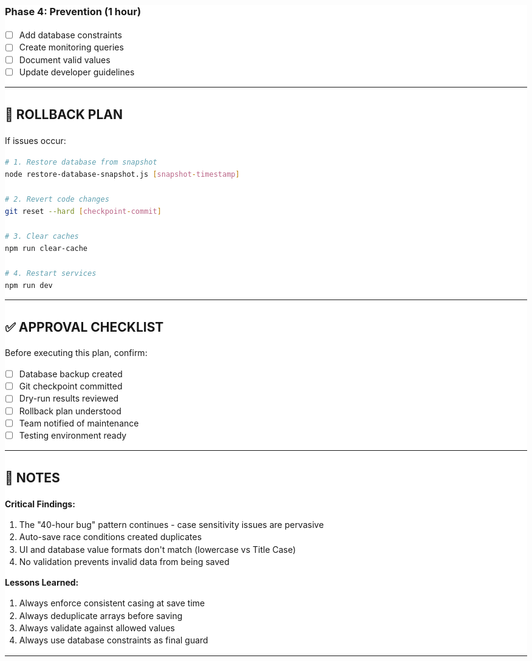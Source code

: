 ### **Phase 4: Prevention (1 hour)**
- [ ] Add database constraints
- [ ] Create monitoring queries
- [ ] Document valid values
- [ ] Update developer guidelines

---

## 🔄 ROLLBACK PLAN

If issues occur:

```bash
# 1. Restore database from snapshot
node restore-database-snapshot.js [snapshot-timestamp]

# 2. Revert code changes
git reset --hard [checkpoint-commit]

# 3. Clear caches
npm run clear-cache

# 4. Restart services
npm run dev
```

---

## ✅ APPROVAL CHECKLIST

Before executing this plan, confirm:

- [ ] Database backup created
- [ ] Git checkpoint committed
- [ ] Dry-run results reviewed
- [ ] Rollback plan understood
- [ ] Team notified of maintenance
- [ ] Testing environment ready

---

## 📝 NOTES

**Critical Findings:**
1. The "40-hour bug" pattern continues - case sensitivity issues are pervasive
2. Auto-save race conditions created duplicates
3. UI and database value formats don't match (lowercase vs Title Case)
4. No validation prevents invalid data from being saved

**Lessons Learned:**
1. Always enforce consistent casing at save time
2. Always deduplicate arrays before saving
3. Always validate against allowed values
4. Always use database constraints as final guard

---
